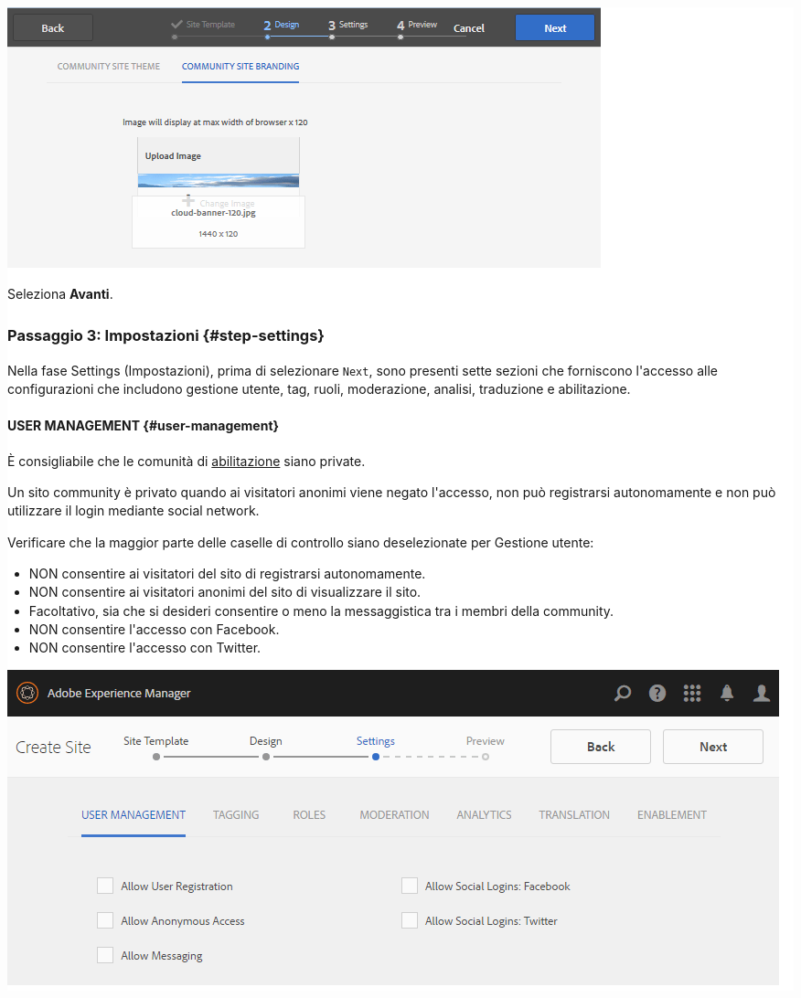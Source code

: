 ![chlimage_1](assets/chlimage_1.jpeg)

Seleziona **Avanti**.

### Passaggio 3: Impostazioni {#step-settings}

Nella fase Settings (Impostazioni), prima di selezionare `Next`, sono presenti sette sezioni che forniscono l&#39;accesso alle configurazioni che includono gestione utente, tag, ruoli, moderazione, analisi, traduzione e abilitazione.

#### USER MANAGEMENT {#user-management}

È consigliabile che le comunità di [abilitazione](/help/communities/overview.md#enablement-community) siano private.

Un sito community è privato quando ai visitatori anonimi viene negato l&#39;accesso, non può registrarsi autonomamente e non può utilizzare il login mediante social network.

Verificare che la maggior parte delle caselle di controllo siano deselezionate per Gestione [](/help/communities/sites-console.md#user-management) utente:

* NON consentire ai visitatori del sito di registrarsi autonomamente.
* NON consentire ai visitatori anonimi del sito di visualizzare il sito.
* Facoltativo, sia che si desideri consentire o meno la messaggistica tra i membri della community.
* NON consentire l&#39;accesso con Facebook.
* NON consentire l&#39;accesso con Twitter.

![user-mgmt](assets/user-mgmt.png)
